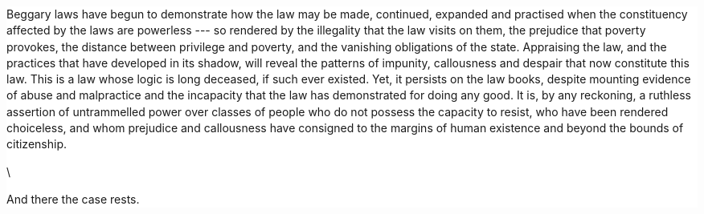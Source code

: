 Beggary laws have begun to demonstrate how the law may be
made, continued, expanded and practised when the constituency
affected by the laws are powerless --- so rendered by the illegality
that the law visits on them, the prejudice that poverty provokes,
the distance between privilege and poverty, and the vanishing
obligations of the state. Appraising the law, and the practices
that have developed in its shadow, will reveal the patterns of
impunity, callousness and despair that now constitute this law.
This is a law whose logic is long deceased, if such ever existed.
Yet, it persists on the law books, despite mounting evidence of
abuse and malpractice and the incapacity that the law has demonstrated
for doing any good. It is, by any reckoning, a ruthless
assertion of untrammelled power over classes of people who
do not possess the capacity to resist, who have been rendered
choiceless, and whom prejudice and callousness have consigned
to the margins of human existence and beyond the bounds
of citizenship.

\ 

And there the case rests.


[^/1]: S Muralidhar, _Law, Poverty and Legal Aid: Access
to Criminal Justice_, pp. 260 _et seq._, 2004; B B Pande,
Vagrants, Beggars and Status Offenders in Law and
Poverty: Critical Essays, p. 248 at pp. 251 _et seq._
(Upendra Baxi (ed) 1988) (hereafter Pande).

[^/2]: e.g., Section 18 of the Lepers Act 1898: "_Protection
to persons acting bona fide under Act_ --- No suit,
prosecution or other legal proceeding shall lie
against any officer or person in respect of
anything in good faith done or intended to be
done under, or in pursuance of, the provisions of
this Act."

[^/3]: BPBA 1959, Section 2(1).

[^/4]: _Ibid_., Section 9.

[^/5]: _Ibid_., Section 11.

[^/6]: _Ibid_., Section 2(1)(a).

[^/7]: _Ibid_., Section 2(1)(b).

[^/8]: _Ibid_., Section 2(1)(c).

[^/9]: _Ibid_., Section 2(1)(d).

[^/10]: Pande, _supra_ n 1, at p. 271.

[^/11]: _Ibid_.

[^/12]: _Manjula Sen vs State of Maharashtra_, Writ Petition
No 1639 of 1990, in the High Court of Bombay, p. 3,
in Report of the Commission on Beggars Act,
Annexure No 1 (SD Gokhale, chairman, Bombay,
1990).

[^/13]: Gyanendra Dhar Badgaiyan, Beggar Institutions
--- Lampur, Narela: An Assessment, pp. 2--3 (Government
of NCT of Delhi, March 2001).

[^/14]: _Report on the Procedure Followed in Arrest of
Beggars under the BPBA 1959_, p. 6, in Report of the
Commission on Beggars Act, Annexure No 4
(SD Gokhale, Chairman, Bombay, 1990).

[^/15]: Pande, _supra_ n i at p. 271.

[^/16]: Report of the Commission on Beggars Act, _supra_
n 13, Annexure No 4, at p. 5.

[^/17]: _New Delhi Bar Association vs Commissioner of
Police, New Delhi_ (sometimes written as _Court
on its own Motion vs Commissioner of Police,
New Delhi_), criminal complaint in the court of
Kamini Lau, ACMM, New Delhi, March 24, 2006,
p. 4, appended as Annexure A to the Letter of
Referral No 324, ACMM/ND to High Court of
Delhi, by Kamini Lau, ACMM, New Delhi,
August 3, 2006.


[^/18]: _Ibid_., at 4/7.
[^/19]: _Ibid_., at 7/10 (emphasis added).
[^/20]: Letter of Referral No 324 ACMM/ND to High
[^/21]: _Ibid_.
[^/22]: A reference to a crime reported in 'Woman,
[^/23]: Status Report on Behalf of the Department of
[^/24]: _Ibid_., at p. 71.
[^/25]: _Ibid_., at p. 71.
[^/26]: _Ibid_., at p. 70.
[^/27]: Status Report by Deputy Commissioner of Police
[^/28]: Status Report on Behalf of the Department of
[^/29]: Status Report of the Deputy Commissioner of
[^/30]: Status Report by Deputy Commissioner of Police
[^/31]: Application under Section 482 CrPC in the matter
[^/32]: Status report by deputy commissioner of police
[^/33]: Counsel appointed by the court to assist it in
[^/34]: This could happen, according to the Amicus Curiae,
[^/35]: Order of Delhi High Court, July 30, 2007 in _The
[^/36]: Criminal Revision Petition No 784 of 2006
[^/37]: Delhi Prevention of Begging Rules 1960, Rule 32,
[^/38]: 617 NYS 2d 429 cited in the _Ram Lakhan vs State_,
[^/39]: _Ibid_.
[^/40]: _Ram Lakhan vs State_, _supra_ no 36, at para 5.
[^/41]: _Ibid_., at para 6.
[^/42]: _Ibid_.
[^/43]: _Ibid_.
[^/44]: _Ibid_.
[^/45]: _Ibid_.
[^/46]: _Ibid_.
[^/47]: _Ibid_.
[^/48]: _Ibid_.
[^/49]: _Ibid_.
[^/50]: _Ibid_.
[^/51]: _Ibid_. (emphasis added).
[^/52]: MS Gore _et al._, 'The Beggar Problem in Metropolitan
[^/53]: _Ram Lakhan vs State_, _supra_ no 36, at paras 6--7; In
[^/54]: The BPBA Act, under Section 5(6), required the
[^/55]: _Ram Lakhan vs State_, _supra_ no 36, at para 9.
[^/56]: _Ibid_.
[^/57]: See _Ram Lakhan vs State_, _supra_ no 36, at para 1o.
[^/58]: _Ibid_.
[^/59]: _Ibid_., para 11.
[^/60]: _Ibid_., at para 4.
[^/61]: _Ibid_.
[^/62]: _Ibid_., at para 14.
[^/63]: _Ibid_.
[^/64]: _Ibid_., at para 10.
[^/65]: _Manjula Sen vs Superintendent, Beggars Home_,
[^/66]: _Ibid_., Annexure 2, at p. 4, clause 25.
[^/67]: _Ibid_.
[^/68]: Report of the Commission on Beggars Act, _supra_
[^/69]: S P Sathe, _The Bombay Prevention of Begging Act,
[^/70]: _Ibid_.
[^/71]: _Ibid_., p. 6.
[^/72]: Report of the Commission on Beggars Act, _supra_
[^/73]: _Ibid_.
[^/74]: _Ibid_.
[^/75]: _Ibid_., at p. 31.
[^/76]: Report of the Procedure Followed in Arrest of
[^/77]: _Ibid_., p. 5.
[^/78]: Report of the Commission on Beggars Act, _supra_
[^/79]: _Ibid_., at p. 31.
[^/80]: Inspection Report on Beggars' Home for Males,
[^/81]: _Ibid_., at p. 13.
[^/82]: Inspection Report of Beggars' Home for Females
[^/83]: Report of the Commission on Beggars Act, _supra_
[^/84]: _Ibid_.
[^/85]: In fact, there is evidence that the prescriptions in
[^/86]: BPBA 1959, Section 4(1).
[^/87]: _Ibid_., Section 5(1).
[^/88]: _Ibid_., Section 5(4).
[^/89]: _Ibid_., Section 5(5)(a).
[^/90]: _Ibid_., Section 5(5)(c).
[^/91]: _Ibid_., Section 5(5)(b).
[^/92]: _Ibid_., Section 6(2).
[^/93]: _Ibid_., Section 6(3).
[^/94]: _Ibid_., Section 9(1).
[^/95]: _Ibid_., Section 9(1) Proviso.
[^/96]: _Ibid_., Section 29(1).
[^/97]: _Ibid_., Section 29(2).
[^/98]: _Court on Its Own Motion vs In re: Begging in
[^/99]: _Ibid_., Order dated February 8, 2007, p. 3.
[^/100]: _The Hindu_, December 5, 2007.
[^/101]: Gore, _supra_ no 52, at p. 270.
[^/102]: Report on the Working of the Beggars Home and
[^/103]: Badgaiyan, Beggar Institutions --- Lampur, Narela,
[^/104]: James Staples, "Leprosy and the State", 2007 _EPW_
[^/105]: _Ibid_. at 442, citing M Chaudhary (2000), 'India's
[^/106]: Staples, _supra_ no 104, at p. 442.
[^/107]: Compliance Report on Behalf of Department of
[^/108]: The Delhi Prevention of Begging Rules, 1960,
[^/109]: _Ibid_., Rule 29.
[^/110]: Report of the Four One-day Workshops Organised
[^/111]: _M S Pattar vs Government of NCT of Delhi_ W P
[^/112]: Cited in _ibid_., order dated January 10, 2001, at p i
[^/113]: Inspection Report of Beggars Home for Females
[^/114]: _Ibid_., at p. 28.
[^/115]: _Ibid_., at p. 31.
[^/116]: And the "mistakes" were numerous: see, 'Inspection
[^/117]: _Ibid_., at p. 12.
[^/118]: 'Inspection Report of Beggars Home for Females
[^/119]: _M S Pattar vs Government of NCT of Delhi_, _supra_
[^/120]: _Ibid_., order dated January 10, 2001, at p. 3.
[^/121]: Badgaiyan, Beggar Institutions --- Lampur, Narela:
[^/122]: _Ibid_., at p. 8.
[^/123]: _Ibid_., at p. 8.
[^/124]: Snehlata Tandon, Report on the Survey of the
[^/125]: _Ibid_., at p. 12.
[^/126]: Mike Davis, _Planet of Slums_.
[^/127]: Gore, _supra_ no 52, at p. 269.
[^/128]: Caleb Foote, 'Vagrancy-Type Law and Its Administration'
[^/129]: _Ibid_., at p. 303.
[^/130]: A 2007 report by one of India's largest staffing